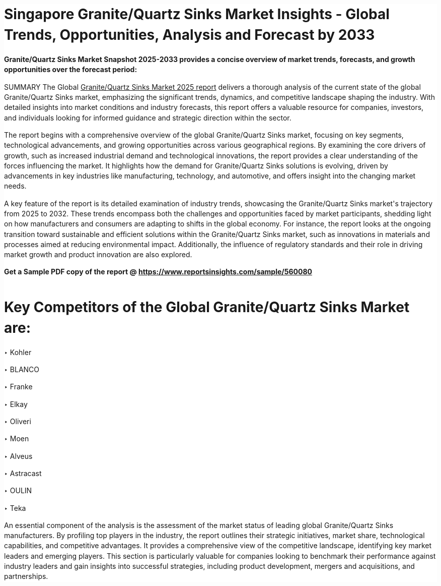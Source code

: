 # Singapore Granite/Quartz Sinks Market Insights - Global Trends, Opportunities, Analysis and Forecast by 2033

<strong>Granite/Quartz Sinks Market Snapshot 2025-2033 provides a concise overview of market trends, forecasts, and growth opportunities over the forecast period:</strong>

SUMMARY The Global <a href=https://www.reportsinsights.com/sample/560080>Granite/Quartz Sinks Market 2025 report</a> delivers a thorough analysis of the current state of the global Granite/Quartz Sinks market, emphasizing the significant trends, dynamics, and competitive landscape shaping the industry. With detailed insights into market conditions and industry forecasts, this report offers a valuable resource for companies, investors, and individuals looking for informed guidance and strategic direction within the sector.

The report begins with a comprehensive overview of the global Granite/Quartz Sinks market, focusing on key segments, technological advancements, and growing opportunities across various geographical regions. By examining the core drivers of growth, such as increased industrial demand and technological innovations, the report provides a clear understanding of the forces influencing the market. It highlights how the demand for Granite/Quartz Sinks solutions is evolving, driven by advancements in key industries like manufacturing, technology, and automotive, and offers insight into the changing market needs.

A key feature of the report is its detailed examination of industry trends, showcasing the Granite/Quartz Sinks market's trajectory from 2025 to 2032. These trends encompass both the challenges and opportunities faced by market participants, shedding light on how manufacturers and consumers are adapting to shifts in the global economy. For instance, the report looks at the ongoing transition toward sustainable and efficient solutions within the Granite/Quartz Sinks market, such as innovations in materials and processes aimed at reducing environmental impact. Additionally, the influence of regulatory standards and their role in driving market growth and product innovation are also explored.

<strong>Get a Sample PDF copy of the report @ <a href=https://www.reportsinsights.com/sample/560080>https://www.reportsinsights.com/sample/560080</a></strong>

# <strong>Key Competitors of the Global Granite/Quartz Sinks Market are:</strong>

‣ Kohler

‣ BLANCO

‣ Franke

‣ Elkay

‣ Oliveri

‣ Moen

‣ Alveus

‣ Astracast

‣ OULIN

‣ Teka

An essential component of the analysis is the assessment of the market status of leading global Granite/Quartz Sinks manufacturers. By profiling top players in the industry, the report outlines their strategic initiatives, market share, technological capabilities, and competitive advantages. It provides a comprehensive view of the competitive landscape, identifying key market leaders and emerging players. This section is particularly valuable for companies looking to benchmark their performance against industry leaders and gain insights into successful strategies, including product development, mergers and acquisitions, and partnerships.
